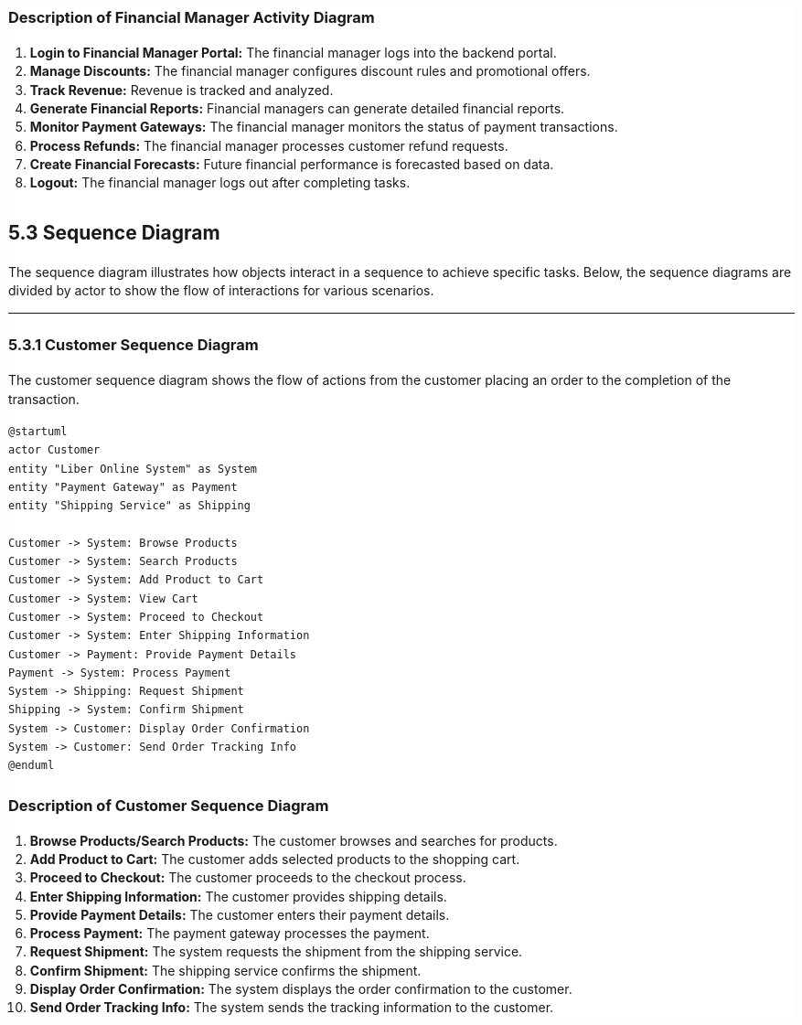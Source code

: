 ### **Description of Financial Manager Activity Diagram**
1. **Login to Financial Manager Portal:** The financial manager logs into the backend portal.
2. **Manage Discounts:** The financial manager configures discount rules and promotional offers.
3. **Track Revenue:** Revenue is tracked and analyzed.
4. **Generate Financial Reports:** Financial managers can generate detailed financial reports.
5. **Monitor Payment Gateways:** The financial manager monitors the status of payment transactions.
6. **Process Refunds:** The financial manager processes customer refund requests.
7. **Create Financial Forecasts:** Future financial performance is forecasted based on data.
8. **Logout:** The financial manager logs out after completing tasks.


## 5.3 Sequence Diagram

The sequence diagram illustrates how objects interact in a sequence to achieve specific tasks. Below, the sequence diagrams are divided by actor to show the flow of interactions for various scenarios.

---

### 5.3.1 Customer Sequence Diagram

The customer sequence diagram shows the flow of actions from the customer placing an order to the completion of the transaction.

```plantuml
@startuml
actor Customer
entity "Liber Online System" as System
entity "Payment Gateway" as Payment
entity "Shipping Service" as Shipping

Customer -> System: Browse Products
Customer -> System: Search Products
Customer -> System: Add Product to Cart
Customer -> System: View Cart
Customer -> System: Proceed to Checkout
Customer -> System: Enter Shipping Information
Customer -> Payment: Provide Payment Details
Payment -> System: Process Payment
System -> Shipping: Request Shipment
Shipping -> System: Confirm Shipment
System -> Customer: Display Order Confirmation
System -> Customer: Send Order Tracking Info
@enduml
```

### **Description of Customer Sequence Diagram**
1. **Browse Products/Search Products:** The customer browses and searches for products.
2. **Add Product to Cart:** The customer adds selected products to the shopping cart.
3. **Proceed to Checkout:** The customer proceeds to the checkout process.
4. **Enter Shipping Information:** The customer provides shipping details.
5. **Provide Payment Details:** The customer enters their payment details.
6. **Process Payment:** The payment gateway processes the payment.
7. **Request Shipment:** The system requests the shipment from the shipping service.
8. **Confirm Shipment:** The shipping service confirms the shipment.
9. **Display Order Confirmation:** The system displays the order confirmation to the customer.
10. **Send Order Tracking Info:** The system sends the tracking information to the customer.
